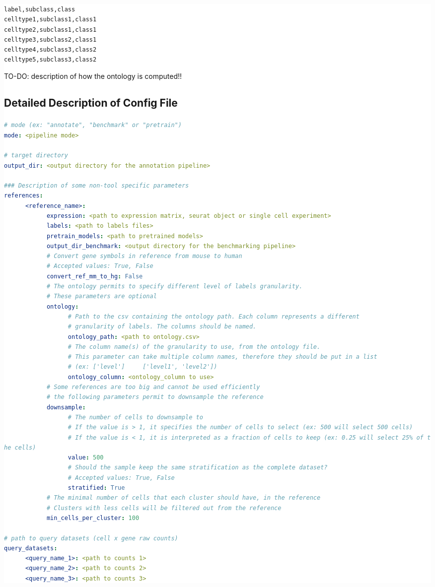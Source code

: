 ```bash
label,subclass,class
celltype1,subclass1,class1
celltype2,subclass1,class1
celltype3,subclass2,class1
celltype4,subclass3,class2
celltype5,subclass3,class2
```

TO-DO: description of how the ontology is computed!! 

## Detailed Description of Config File 

```yaml
# mode (ex: "annotate", "benchmark" or "pretrain")
mode: <pipeline mode>

# target directory 
output_dir: <output directory for the annotation pipeline>

### Description of some non-tool specific parameters 
references:
      <reference_name>:
            expression: <path to expression matrix, seurat object or single cell experiment>
            labels: <path to labels files>
            pretrain_models: <path to pretrained models>
            output_dir_benchmark: <output directory for the benchmarking pipeline>
            # Convert gene symbols in reference from mouse to human
            # Accepted values: True, False
            convert_ref_mm_to_hg: False
            # The ontology permits to specify different level of labels granularity.
            # These parameters are optional
            ontology:
                  # Path to the csv containing the ontology path. Each column represents a different
                  # granularity of labels. The columns should be named.
                  ontology_path: <path to ontology.csv>
                  # The column name(s) of the granularity to use, from the ontology file.
                  # This parameter can take multiple column names, therefore they should be put in a list
                  # (ex: ['level']     ['level1', 'level2'])
                  ontology_column: <ontology_column to use>
            # Some references are too big and cannot be used efficiently
            # the following parameters permit to downsample the reference
            downsample:
                  # The number of cells to downsample to
                  # If the value is > 1, it specifies the number of cells to select (ex: 500 will select 500 cells)
                  # If the value is < 1, it is interpreted as a fraction of cells to keep (ex: 0.25 will select 25% of the cells)
                  value: 500
                  # Should the sample keep the same stratification as the complete dataset?
                  # Accepted values: True, False
                  stratified: True
            # The minimal number of cells that each cluster should have, in the reference
            # Clusters with less cells will be filtered out from the reference
            min_cells_per_cluster: 100

# path to query datasets (cell x gene raw counts)
query_datasets:
      <query_name_1>: <path to counts 1>
      <query_name_2>: <path to counts 2>
      <query_name_3>: <path to counts 3>

```
